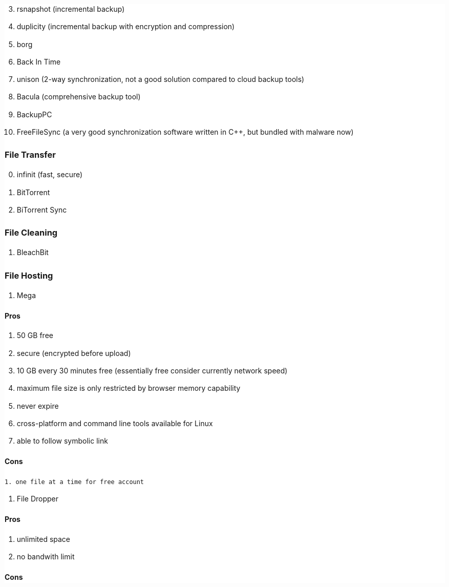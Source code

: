 3. rsnapshot (incremental backup)

4. duplicity (incremental backup with encryption and compression)

5. borg

6. Back In Time

5. unison (2-way synchronization, not a good solution compared to cloud backup tools)

7. Bacula (comprehensive backup tool)

8. BackupPC

1. FreeFileSync (a very good synchronization software written in C++, but bundled with malware now)


### File Transfer

0. infinit (fast, secure)

1. BitTorrent

2. BiTorrent Sync

### File Cleaning

1. BleachBit

### File Hosting

1. Mega

#### Pros

1. 50 GB free

2. secure (encrypted before upload)

3. 10 GB every 30 minutes free (essentially free consider currently network speed)

4. maximum file size is only restricted by browser memory capability

5. never expire

6. cross-platform and command line tools available for Linux

7. able to follow symbolic link

#### Cons
    1. one file at a time for free account

1. File Dropper

#### Pros

1. unlimited space

2. no bandwith limit

#### Cons
